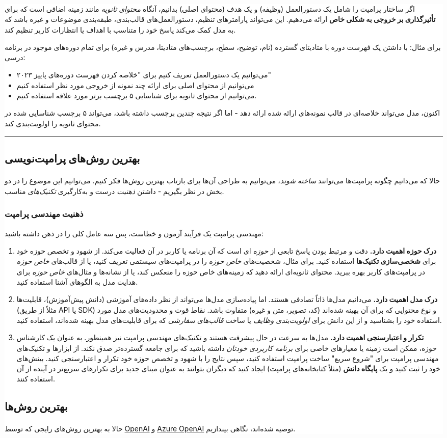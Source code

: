 اگر ساختار پرامپت را شامل یک دستورالعمل (وظیفه) و یک هدف (محتوای اصلی) بدانیم، آنگاه _محتوای ثانویه_ مانند زمینه اضافی است که برای **تأثیرگذاری بر خروجی به شکلی خاص** ارائه می‌دهیم. این می‌تواند پارامترهای تنظیم، دستورالعمل‌های قالب‌بندی، طبقه‌بندی موضوعات و غیره باشد که به مدل کمک می‌کند پاسخ خود را متناسب با اهداف یا انتظارات کاربر تنظیم کند.

برای مثال: با داشتن یک فهرست دوره با متادیتای گسترده (نام، توضیح، سطح، برچسب‌های متادیتا، مدرس و غیره) برای تمام دوره‌های موجود در برنامه درسی:

- می‌توانیم یک دستورالعمل تعریف کنیم برای "خلاصه کردن فهرست دوره‌های پاییز ۲۰۲۳"
- می‌توانیم از محتوای اصلی برای ارائه چند نمونه از خروجی مورد نظر استفاده کنیم
- می‌توانیم از محتوای ثانویه برای شناسایی ۵ برچسب برتر مورد علاقه استفاده کنیم.

اکنون، مدل می‌تواند خلاصه‌ای در قالب نمونه‌های ارائه شده ارائه دهد - اما اگر نتیجه چندین برچسب داشته باشد، می‌تواند ۵ برچسب شناسایی شده در محتوای ثانویه را اولویت‌بندی کند.

---



## بهترین روش‌های پرامپت‌نویسی

حالا که می‌دانیم چگونه پرامپت‌ها می‌توانند _ساخته شوند_، می‌توانیم به طراحی آن‌ها برای بازتاب بهترین روش‌ها فکر کنیم. می‌توانیم این موضوع را در دو بخش در نظر بگیریم - داشتن _ذهنیت_ درست و به‌کارگیری _تکنیک‌های_ مناسب.

### ذهنیت مهندسی پرامپت

مهندسی پرامپت یک فرآیند آزمون و خطاست، پس سه عامل کلی را در ذهن داشته باشید:

1. **درک حوزه اهمیت دارد.** دقت و مرتبط بودن پاسخ تابعی از _حوزه_ ای است که آن برنامه یا کاربر در آن فعالیت می‌کند. از شهود و تخصص حوزه خود برای **شخصی‌سازی تکنیک‌ها** استفاده کنید. برای مثال، شخصیت‌های _خاص حوزه_ را در پرامپت‌های سیستمی تعریف کنید، یا از قالب‌های _خاص حوزه_ در پرامپت‌های کاربر بهره ببرید. محتوای ثانویه‌ای ارائه دهید که زمینه‌های خاص حوزه را منعکس کند، یا از نشانه‌ها و مثال‌های _خاص حوزه_ برای هدایت مدل به الگوهای آشنا استفاده کنید.

2. **درک مدل اهمیت دارد.** می‌دانیم مدل‌ها ذاتاً تصادفی هستند. اما پیاده‌سازی مدل‌ها می‌تواند از نظر داده‌های آموزشی (دانش پیش‌آموزش)، قابلیت‌ها (مثلاً از طریق API یا SDK) و نوع محتوایی که برای آن بهینه شده‌اند (کد، تصویر، متن و غیره) متفاوت باشد. نقاط قوت و محدودیت‌های مدل مورد استفاده خود را بشناسید و از این دانش برای _اولویت‌بندی وظایف_ یا ساخت _قالب‌های سفارشی_ که برای قابلیت‌های مدل بهینه شده‌اند، استفاده کنید.

3. **تکرار و اعتبارسنجی اهمیت دارد.** مدل‌ها به سرعت در حال پیشرفت هستند و تکنیک‌های مهندسی پرامپت نیز همینطور. به عنوان یک کارشناس حوزه، ممکن است زمینه یا معیارهای خاصی برای _برنامه کاربردی خودتان_ داشته باشید که برای جامعه گسترده‌تر صدق نکند. از ابزارها و تکنیک‌های مهندسی پرامپت برای "شروع سریع" ساخت پرامپت استفاده کنید، سپس نتایج را با شهود و تخصص حوزه خود تکرار و اعتبارسنجی کنید. بینش‌های خود را ثبت کنید و یک **پایگاه دانش** (مثلاً کتابخانه‌های پرامپت) ایجاد کنید که دیگران بتوانند به عنوان مبنای جدید برای تکرارهای سریع‌تر در آینده از آن استفاده کنند.

## بهترین روش‌ها

حالا به بهترین روش‌های رایجی که توسط [OpenAI](https://help.openai.com/en/articles/6654000-best-practices-for-prompt-engineering-with-openai-api?WT.mc_id=academic-105485-koreyst) و [Azure OpenAI](https://learn.microsoft.com/azure/ai-services/openai/concepts/prompt-engineering#best-practices?WT.mc_id=academic-105485-koreyst) توصیه شده‌اند، نگاهی بیندازیم.
